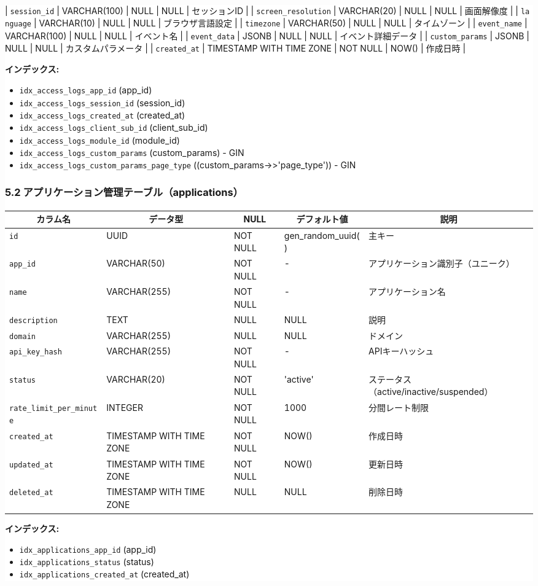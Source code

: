 | `session_id`        | VARCHAR(100)             | NULL     | NULL         | セッションID                   |
| `screen_resolution` | VARCHAR(20)              | NULL     | NULL         | 画面解像度                     |
| `language`          | VARCHAR(10)              | NULL     | NULL         | ブラウザ言語設定               |
| `timezone`          | VARCHAR(50)              | NULL     | NULL         | タイムゾーン                   |
| `event_name`        | VARCHAR(100)             | NULL     | NULL         | イベント名                     |
| `event_data`        | JSONB                    | NULL     | NULL         | イベント詳細データ             |
| `custom_params`     | JSONB                    | NULL     | NULL         | カスタムパラメータ             |
| `created_at`        | TIMESTAMP WITH TIME ZONE | NOT NULL | NOW()        | 作成日時                       |

**インデックス:**
- `idx_access_logs_app_id` (app_id)
- `idx_access_logs_session_id` (session_id)
- `idx_access_logs_created_at` (created_at)
- `idx_access_logs_client_sub_id` (client_sub_id)
- `idx_access_logs_module_id` (module_id)
- `idx_access_logs_custom_params` (custom_params) - GIN
- `idx_access_logs_custom_params_page_type` ((custom_params->>'page_type')) - GIN

### 5.2 アプリケーション管理テーブル（applications）

| カラム名                | データ型                 | NULL     | デフォルト値      | 説明                                    |
| ----------------------- | ------------------------ | -------- | ----------------- | --------------------------------------- |
| `id`                    | UUID                     | NOT NULL | gen_random_uuid() | 主キー                                  |
| `app_id`                | VARCHAR(50)              | NOT NULL | -                 | アプリケーション識別子（ユニーク）      |
| `name`                  | VARCHAR(255)             | NOT NULL | -                 | アプリケーション名                      |
| `description`           | TEXT                     | NULL     | NULL              | 説明                                    |
| `domain`                | VARCHAR(255)             | NULL     | NULL              | ドメイン                                |
| `api_key_hash`          | VARCHAR(255)             | NOT NULL | -                 | APIキーハッシュ                         |
| `status`                | VARCHAR(20)              | NOT NULL | 'active'          | ステータス（active/inactive/suspended） |
| `rate_limit_per_minute` | INTEGER                  | NOT NULL | 1000              | 分間レート制限                          |
| `created_at`            | TIMESTAMP WITH TIME ZONE | NOT NULL | NOW()             | 作成日時                                |
| `updated_at`            | TIMESTAMP WITH TIME ZONE | NOT NULL | NOW()             | 更新日時                                |
| `deleted_at`            | TIMESTAMP WITH TIME ZONE | NULL     | NULL              | 削除日時                                |

**インデックス:**
- `idx_applications_app_id` (app_id)
- `idx_applications_status` (status)
- `idx_applications_created_at` (created_at)
